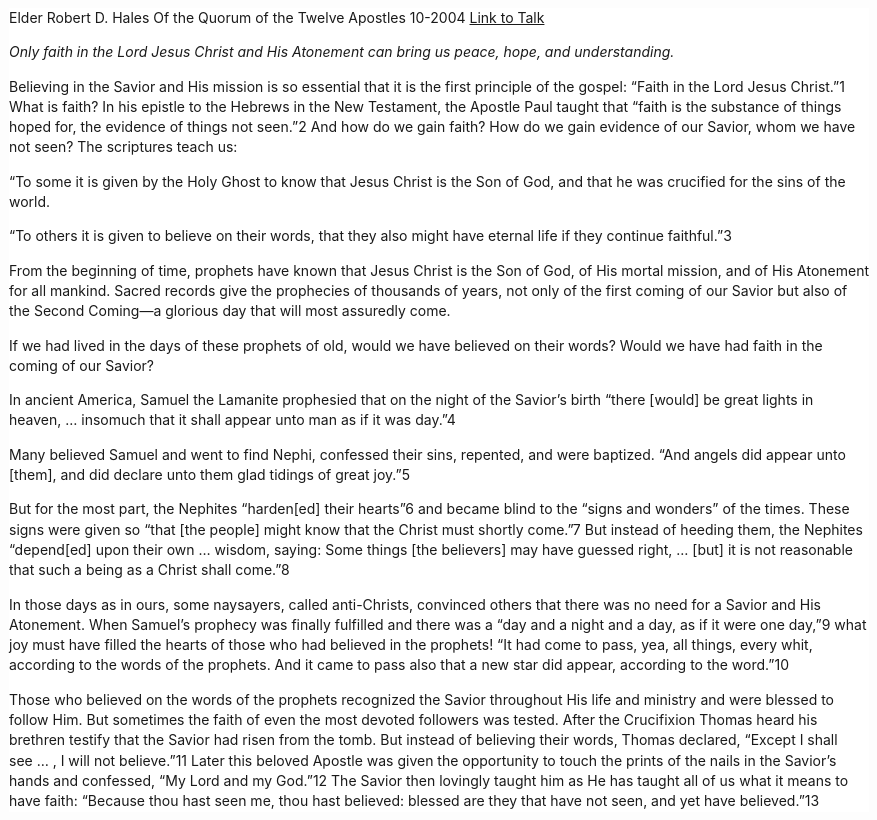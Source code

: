 Elder Robert D. Hales
Of the Quorum of the Twelve Apostles
10-2004
[Link to Talk](https://www.churchofjesuschrist.org/study/general-conference/2004/10/finding-faith-in-the-lord-jesus-christ?lang=eng)

_Only faith in the Lord Jesus Christ and His Atonement can bring us peace, hope, and understanding._

Believing in the Savior and His mission is so essential that it is the first principle of the gospel: “Faith in the Lord Jesus Christ.”1 What is faith? In his epistle to the Hebrews in the New Testament, the Apostle Paul taught that “faith is the substance of things hoped for, the evidence of things not seen.”2 And how do we gain faith? How do we gain evidence of our Savior, whom we have not seen? The scriptures teach us:

“To some it is given by the Holy Ghost to know that Jesus Christ is the Son of God, and that he was crucified for the sins of the world.

“To others it is given to believe on their words, that they also might have eternal life if they continue faithful.”3

From the beginning of time, prophets have known that Jesus Christ is the Son of God, of His mortal mission, and of His Atonement for all mankind. Sacred records give the prophecies of thousands of years, not only of the first coming of our Savior but also of the Second Coming—a glorious day that will most assuredly come.

If we had lived in the days of these prophets of old, would we have believed on their words? Would we have had faith in the coming of our Savior?

In ancient America, Samuel the Lamanite prophesied that on the night of the Savior’s birth “there [would] be great lights in heaven, … insomuch that it shall appear unto man as if it was day.”4

Many believed Samuel and went to find Nephi, confessed their sins, repented, and were baptized. “And angels did appear unto [them], and did declare unto them glad tidings of great joy.”5

But for the most part, the Nephites “harden[ed] their hearts”6 and became blind to the “signs and wonders” of the times. These signs were given so “that [the people] might know that the Christ must shortly come.”7 But instead of heeding them, the Nephites “depend[ed] upon their own … wisdom, saying: Some things [the believers] may have guessed right, … [but] it is not reasonable that such a being as a Christ shall come.”8

In those days as in ours, some naysayers, called anti-Christs, convinced others that there was no need for a Savior and His Atonement. When Samuel’s prophecy was finally fulfilled and there was a “day and a night and a day, as if it were one day,”9 what joy must have filled the hearts of those who had believed in the prophets! “It had come to pass, yea, all things, every whit, according to the words of the prophets. And it came to pass also that a new star did appear, according to the word.”10

Those who believed on the words of the prophets recognized the Savior throughout His life and ministry and were blessed to follow Him. But sometimes the faith of even the most devoted followers was tested. After the Crucifixion Thomas heard his brethren testify that the Savior had risen from the tomb. But instead of believing their words, Thomas declared, “Except I shall see … , I will not believe.”11 Later this beloved Apostle was given the opportunity to touch the prints of the nails in the Savior’s hands and confessed, “My Lord and my God.”12 The Savior then lovingly taught him as He has taught all of us what it means to have faith: “Because thou hast seen me, thou hast believed: blessed are they that have not seen, and yet have believed.”13
